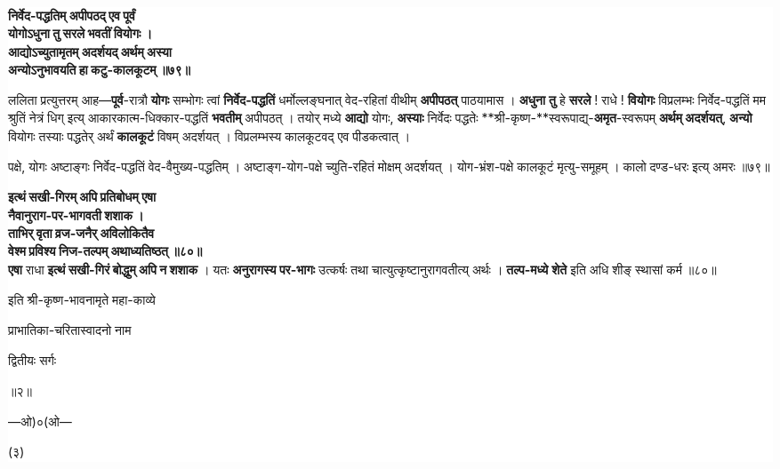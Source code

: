 **निर्वेद-पद्धतिम् अपीपठद् एव पूर्वं  
योगोऽधुना तु सरले भवतीं वियोगः ।  
आद्योऽच्युतामृतम् अदर्शयद् अर्थम् अस्या  
अन्योऽनुभावयति हा कटु-कालकूटम् ॥७९॥**

ललिता प्रत्युत्तरम् आह—**पूर्व**-रात्रौ **योगः** सम्भोगः त्वां **निर्वेद-पद्धतिं** धर्मोल्लङ्घनात् वेद-रहितां वीथीम् **अपीपठत्** पाठयामास । **अधुना** **तु** हे **सरले** ! राधे ! **वियोगः** विप्रलम्भः निर्वेद-पद्धतिं मम श्रुतिं नेत्रं धिग् इत्य् आकारकात्म-धिक्कार-पद्धतिं **भवतीम्** अपीपठत् । तयोर् मध्ये **आद्यो** योगः, **अस्याः** निर्वेदः पद्धतेः **श्री-कृष्ण-**स्वरूपाद्य्-**अमृत**-स्वरूपम् **अर्थम् अदर्शयत्**, **अन्यो** वियोगः तस्याः पद्धतेर् अर्थं **कालकूटं** विषम् अदर्शयत् । विप्रलम्भस्य कालकूटवद् एव पीडकत्वात् । 

पक्षे, योगः अष्टाङ्गः निर्वेद-पद्धतिं वेद-वैमुख्य-पद्धतिम् । अष्टाङ्ग-योग-पक्षे च्युति-रहितं मोक्षम् अदर्शयत् । योग-भ्रंश-पक्षे कालकूटं मृत्यु-समूहम् । कालो दण्ड-धरः इत्य् अमरः ॥७९॥

**इत्थं सखी-गिरम् अपि प्रतिबोधम् एषा  
नैवानुराग-पर-भागवती शशाक ।  
ताभिर् वृता व्रज-जनैर् अविलोकितैव   
वेश्म प्रविश्य निज-तल्पम् अथाध्यतिष्ठत् ॥८०॥  
एषा** राधा **इत्थं सखी-गिरं बोद्धुम् अपि न शशाक** । यतः **अनुरागस्य पर-भागः** उत्कर्षः तथा चात्युत्कृष्टानुरागवतीत्य् अर्थः । **तल्प-मध्ये** **शेते** इति अधि शीङ् स्थासां कर्म ॥८०॥

इति श्री-कृष्ण-भावनामृते महा-काव्ये

प्राभातिका-चरितास्वादनो नाम

द्वितीयः सर्गः

॥२॥

—ओ)०(ओ—

(३)
